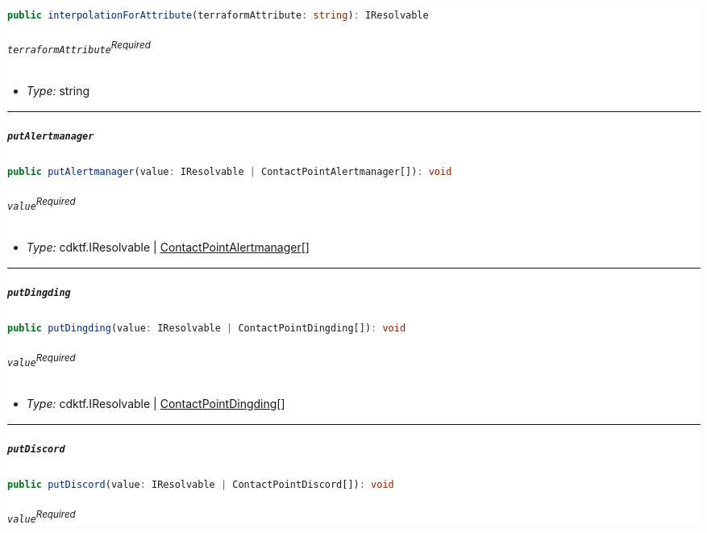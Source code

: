```typescript
public interpolationForAttribute(terraformAttribute: string): IResolvable
```

###### `terraformAttribute`<sup>Required</sup> <a name="terraformAttribute" id="rhizo-co-terraform-provider-grafana.contactPoint.ContactPoint.interpolationForAttribute.parameter.terraformAttribute"></a>

- *Type:* string

---

##### `putAlertmanager` <a name="putAlertmanager" id="rhizo-co-terraform-provider-grafana.contactPoint.ContactPoint.putAlertmanager"></a>

```typescript
public putAlertmanager(value: IResolvable | ContactPointAlertmanager[]): void
```

###### `value`<sup>Required</sup> <a name="value" id="rhizo-co-terraform-provider-grafana.contactPoint.ContactPoint.putAlertmanager.parameter.value"></a>

- *Type:* cdktf.IResolvable | <a href="#rhizo-co-terraform-provider-grafana.contactPoint.ContactPointAlertmanager">ContactPointAlertmanager</a>[]

---

##### `putDingding` <a name="putDingding" id="rhizo-co-terraform-provider-grafana.contactPoint.ContactPoint.putDingding"></a>

```typescript
public putDingding(value: IResolvable | ContactPointDingding[]): void
```

###### `value`<sup>Required</sup> <a name="value" id="rhizo-co-terraform-provider-grafana.contactPoint.ContactPoint.putDingding.parameter.value"></a>

- *Type:* cdktf.IResolvable | <a href="#rhizo-co-terraform-provider-grafana.contactPoint.ContactPointDingding">ContactPointDingding</a>[]

---

##### `putDiscord` <a name="putDiscord" id="rhizo-co-terraform-provider-grafana.contactPoint.ContactPoint.putDiscord"></a>

```typescript
public putDiscord(value: IResolvable | ContactPointDiscord[]): void
```

###### `value`<sup>Required</sup> <a name="value" id="rhizo-co-terraform-provider-grafana.contactPoint.ContactPoint.putDiscord.parameter.value"></a>
